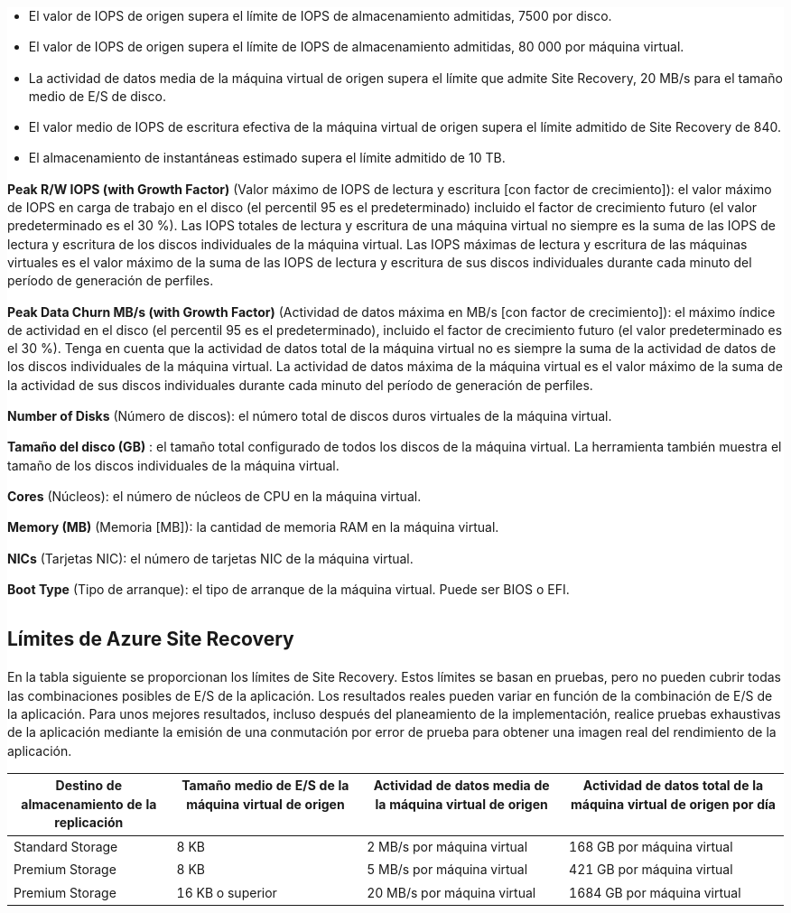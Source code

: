 * El valor de IOPS de origen supera el límite de IOPS de almacenamiento admitidas, 7500 por disco.

* El valor de IOPS de origen supera el límite de IOPS de almacenamiento admitidas, 80 000 por máquina virtual.

* La actividad de datos media de la máquina virtual de origen supera el límite que admite Site Recovery, 20 MB/s para el tamaño medio de E/S de disco.

* El valor medio de IOPS de escritura efectiva de la máquina virtual de origen supera el límite admitido de Site Recovery de 840.

* El almacenamiento de instantáneas estimado supera el límite admitido de 10 TB.

**Peak R/W IOPS (with Growth Factor)** (Valor máximo de IOPS de lectura y escritura [con factor de crecimiento]): el valor máximo de IOPS en carga de trabajo en el disco (el percentil 95 es el predeterminado) incluido el factor de crecimiento futuro (el valor predeterminado es el 30 %). Las IOPS totales de lectura y escritura de una máquina virtual no siempre es la suma de las IOPS de lectura y escritura de los discos individuales de la máquina virtual. Las IOPS máximas de lectura y escritura de las máquinas virtuales es el valor máximo de la suma de las IOPS de lectura y escritura de sus discos individuales durante cada minuto del período de generación de perfiles.

**Peak Data Churn MB/s (with Growth Factor)** (Actividad de datos máxima en MB/s [con factor de crecimiento]): el máximo índice de actividad en el disco (el percentil 95 es el predeterminado), incluido el factor de crecimiento futuro (el valor predeterminado es el 30 %). Tenga en cuenta que la actividad de datos total de la máquina virtual no es siempre la suma de la actividad de datos de los discos individuales de la máquina virtual. La actividad de datos máxima de la máquina virtual es el valor máximo de la suma de la actividad de sus discos individuales durante cada minuto del período de generación de perfiles.

**Number of Disks** (Número de discos): el número total de discos duros virtuales de la máquina virtual.

**Tamaño del disco (GB)** : el tamaño total configurado de todos los discos de la máquina virtual. La herramienta también muestra el tamaño de los discos individuales de la máquina virtual.

**Cores** (Núcleos): el número de núcleos de CPU en la máquina virtual.

**Memory (MB)** (Memoria [MB]): la cantidad de memoria RAM en la máquina virtual.

**NICs** (Tarjetas NIC): el número de tarjetas NIC de la máquina virtual.

**Boot Type** (Tipo de arranque): el tipo de arranque de la máquina virtual. Puede ser BIOS o EFI.

## <a name="azure-site-recovery-limits"></a>Límites de Azure Site Recovery
En la tabla siguiente se proporcionan los límites de Site Recovery. Estos límites se basan en pruebas, pero no pueden cubrir todas las combinaciones posibles de E/S de la aplicación. Los resultados reales pueden variar en función de la combinación de E/S de la aplicación. Para unos mejores resultados, incluso después del planeamiento de la implementación, realice pruebas exhaustivas de la aplicación mediante la emisión de una conmutación por error de prueba para obtener una imagen real del rendimiento de la aplicación.
 
**Destino de almacenamiento de la replicación** | **Tamaño medio de E/S de la máquina virtual de origen** |**Actividad de datos media de la máquina virtual de origen** | **Actividad de datos total de la máquina virtual de origen por día**
---|---|---|---
Standard Storage | 8 KB | 2 MB/s por máquina virtual | 168 GB por máquina virtual
Premium Storage | 8 KB  | 5 MB/s por máquina virtual | 421 GB por máquina virtual
Premium Storage | 16 KB o superior| 20 MB/s por máquina virtual | 1684 GB por máquina virtual
